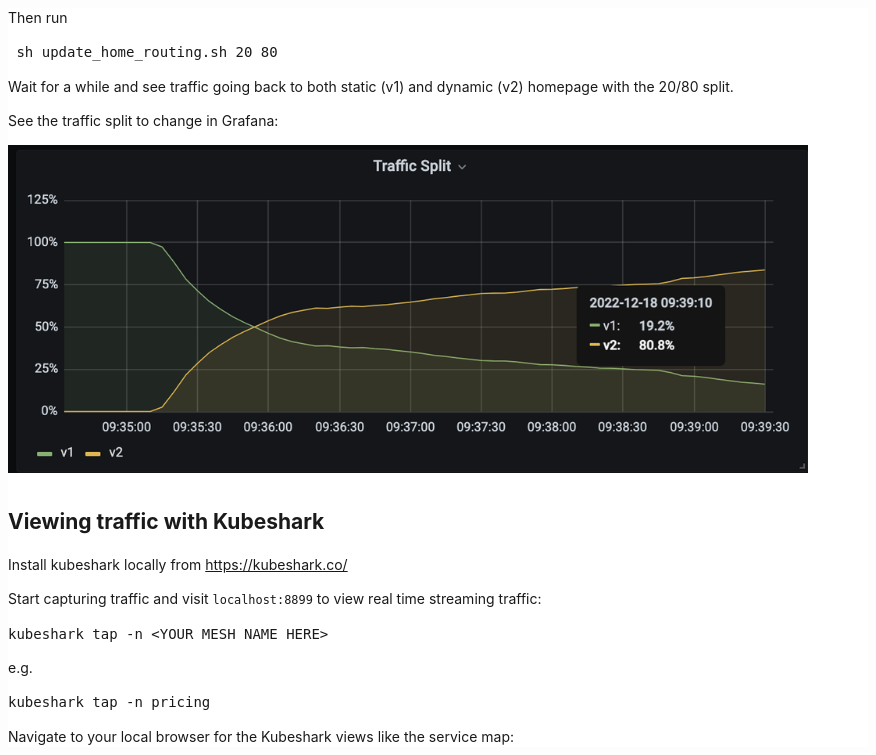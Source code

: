 <p>
Then run

<pre> sh update_home_routing.sh 20 80</pre>

Wait for a while and see traffic going back to both static (v1) and dynamic (v2) homepage with the 20/80 split.

<p>
See the traffic split to change in Grafana:

<p>
<img src="traffic_split.png" width="800" />

## Viewing traffic with Kubeshark

Install kubeshark locally from <a href="https://kubeshark.co/">https://kubeshark.co/</a>

<p>
Start capturing traffic and visit <code>localhost:8899</code> to view real time streaming traffic:

<pre>
kubeshark tap -n &lt;YOUR MESH NAME HERE&gt;
</pre>

<p>
e.g.
<pre>
kubeshark tap -n pricing
</pre>    

Navigate to your local browser for the Kubeshark views like the service map:

<p>